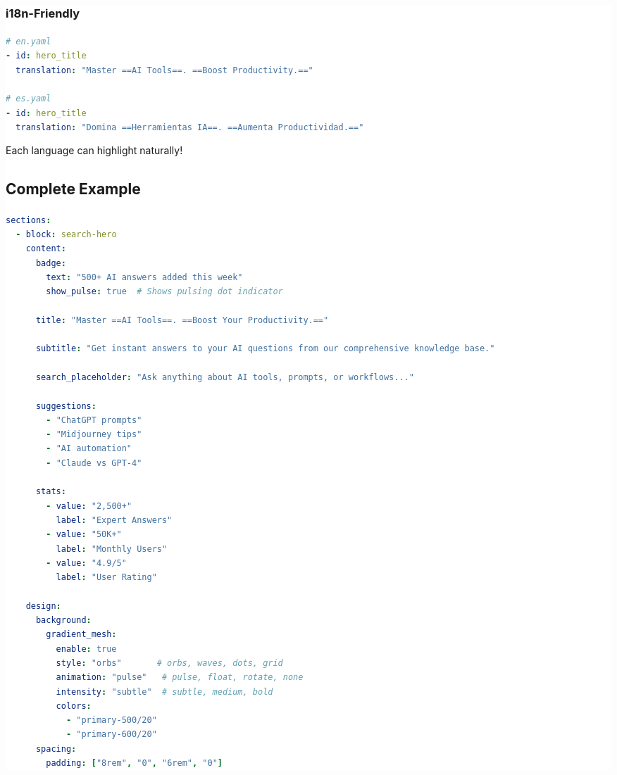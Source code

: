 ### i18n-Friendly

```yaml
# en.yaml
- id: hero_title
  translation: "Master ==AI Tools==. ==Boost Productivity.=="

# es.yaml
- id: hero_title
  translation: "Domina ==Herramientas IA==. ==Aumenta Productividad.=="
```

Each language can highlight naturally!

## Complete Example

```yaml
sections:
  - block: search-hero
    content:
      badge:
        text: "500+ AI answers added this week"
        show_pulse: true  # Shows pulsing dot indicator
      
      title: "Master ==AI Tools==. ==Boost Your Productivity.=="
      
      subtitle: "Get instant answers to your AI questions from our comprehensive knowledge base."
      
      search_placeholder: "Ask anything about AI tools, prompts, or workflows..."
      
      suggestions:
        - "ChatGPT prompts"
        - "Midjourney tips"
        - "AI automation"
        - "Claude vs GPT-4"
      
      stats:
        - value: "2,500+"
          label: "Expert Answers"
        - value: "50K+"
          label: "Monthly Users"
        - value: "4.9/5"
          label: "User Rating"
    
    design:
      background:
        gradient_mesh:
          enable: true
          style: "orbs"       # orbs, waves, dots, grid
          animation: "pulse"   # pulse, float, rotate, none
          intensity: "subtle"  # subtle, medium, bold
          colors:
            - "primary-500/20"
            - "primary-600/20"
      spacing:
        padding: ["8rem", "0", "6rem", "0"]
```
